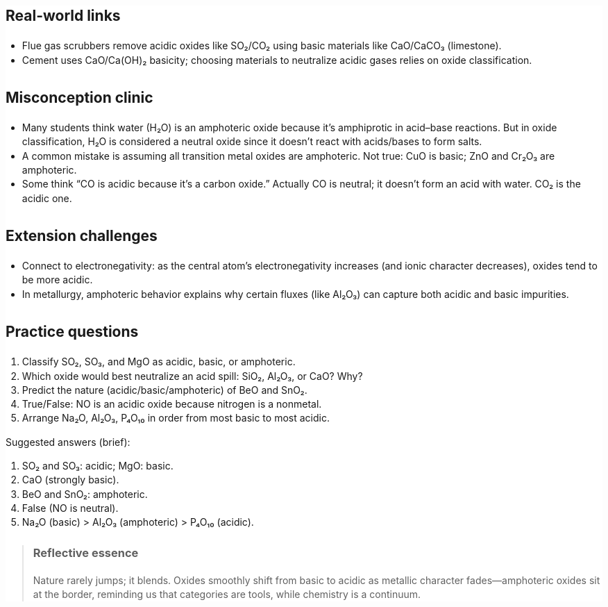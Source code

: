 ## Real-world links

- Flue gas scrubbers remove acidic oxides like SO₂/CO₂ using basic materials like CaO/CaCO₃ (limestone).
- Cement uses CaO/Ca(OH)₂ basicity; choosing materials to neutralize acidic gases relies on oxide classification.

## Misconception clinic

- Many students think water (H₂O) is an amphoteric oxide because it’s amphiprotic in acid–base reactions. But in oxide classification, H₂O is considered a neutral oxide since it doesn’t react with acids/bases to form salts.
- A common mistake is assuming all transition metal oxides are amphoteric. Not true: CuO is basic; ZnO and Cr₂O₃ are amphoteric.
- Some think “CO is acidic because it’s a carbon oxide.” Actually CO is neutral; it doesn’t form an acid with water. CO₂ is the acidic one.

## Extension challenges

- Connect to electronegativity: as the central atom’s electronegativity increases (and ionic character decreases), oxides tend to be more acidic.
- In metallurgy, amphoteric behavior explains why certain fluxes (like Al₂O₃) can capture both acidic and basic impurities.

## Practice questions

1) Classify SO₂, SO₃, and MgO as acidic, basic, or amphoteric.  
2) Which oxide would best neutralize an acid spill: SiO₂, Al₂O₃, or CaO? Why?  
3) Predict the nature (acidic/basic/amphoteric) of BeO and SnO₂.  
4) True/False: NO is an acidic oxide because nitrogen is a nonmetal.  
5) Arrange Na₂O, Al₂O₃, P₄O₁₀ in order from most basic to most acidic.

Suggested answers (brief):
1) SO₂ and SO₃: acidic; MgO: basic.  
2) CaO (strongly basic).  
3) BeO and SnO₂: amphoteric.  
4) False (NO is neutral).  
5) Na₂O (basic) > Al₂O₃ (amphoteric) > P₄O₁₀ (acidic).

> ### Reflective essence
> Nature rarely jumps; it blends. Oxides smoothly shift from basic to acidic as metallic character fades—amphoteric oxides sit at the border, reminding us that categories are tools, while chemistry is a continuum.
